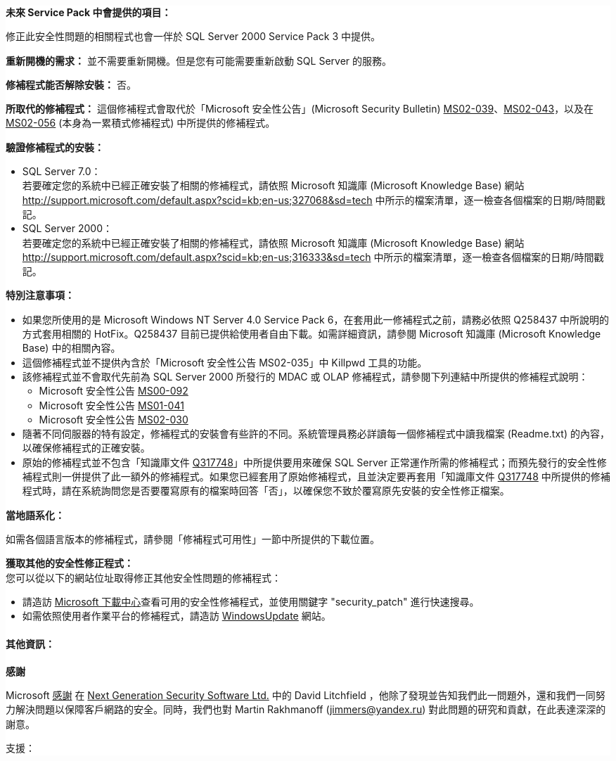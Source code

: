 **未來 Service Pack 中會提供的項目：**

修正此安全性問題的相關程式也會一伴於 SQL Server 2000 Service Pack 3 中提供。

**重新開機的需求：** 並不需要重新開機。但是您有可能需要重新啟動 SQL Server 的服務。

**修補程式能否解除安裝：** 否。

**所取代的修補程式：** 這個修補程式會取代於「Microsoft 安全性公告」(Microsoft Security Bulletin) [MS02-039](http://www.microsoft.com/technet/security/bulletin/ms02-039.asp)、[MS02-043](http://www.microsoft.com/technet/security/bulletin/ms02-043)，以及在 [MS02-056](http://www.microsoft.com/technet/treeview/default.asp?url=/technet/security/bulletin/ms02-056.asp) (本身為一累積式修補程式) 中所提供的修補程式。

**驗證修補程式的安裝：**

-   SQL Server 7.0：  
    若要確定您的系統中已經正確安裝了相關的修補程式，請依照 Microsoft 知識庫 (Microsoft Knowledge Base) 網站 <http://support.microsoft.com/default.aspx?scid=kb;en-us;327068&sd=tech> 中所示的檔案清單，逐一檢查各個檔案的日期/時間戳記。
-   SQL Server 2000：  
    若要確定您的系統中已經正確安裝了相關的修補程式，請依照 Microsoft 知識庫 (Microsoft Knowledge Base) 網站 <http://support.microsoft.com/default.aspx?scid=kb;en-us;316333&sd=tech> 中所示的檔案清單，逐一檢查各個檔案的日期/時間戳記。

**特別注意事項：**

-   如果您所使用的是 Microsoft Windows NT Server 4.0 Service Pack 6，在套用此一修補程式之前，請務必依照 Q258437 中所說明的方式套用相關的 HotFix。Q258437 目前已提供給使用者自由下載。如需詳細資訊，請參閱 Microsoft 知識庫 (Microsoft Knowledge Base) 中的相關內容。
-   這個修補程式並不提供內含於「Microsoft 安全性公告 MS02-035」中 Killpwd 工具的功能。
-   該修補程式並不會取代先前為 SQL Server 2000 所發行的 MDAC 或 OLAP 修補程式，請參閱下列連結中所提供的修補程式說明：
    -   Microsoft 安全性公告 [MS00-092](http://www.microsoft.com/technet/security/bulletin/ms00-092.asp)
    -   Microsoft 安全性公告 [MS01-041](http://www.microsoft.com/technet/security/bulletin/ms01-041.asp)
    -   Microsoft 安全性公告 [MS02-030](http://www.microsoft.com/technet/security/bulletin/ms02-030.asp)
-   隨著不同伺服器的特有設定，修補程式的安裝會有些許的不同。系統管理員務必詳讀每一個修補程式中讀我檔案 (Readme.txt) 的內容，以確保修補程式的正確安裝。
-   原始的修補程式並不包含「知識庫文件 [Q317748](http://support.microsoft.com/default.aspx?scid=kb;en-us;317748)」中所提供要用來確保 SQL Server 正常運作所需的修補程式；而預先發行的安全性修補程式則一併提供了此一額外的修補程式。如果您已經套用了原始修補程式，且並決定要再套用「知識庫文件 [Q317748](http://support.microsoft.com/default.aspx?scid=kb;en-us;317748) 中所提供的修補程式時，請在系統詢問您是否要覆寫原有的檔案時回答「否」，以確保您不致於覆寫原先安裝的安全性修正檔案。

**當地語系化：**

如需各個語言版本的修補程式，請參閱「修補程式可用性」一節中所提供的下載位置。

**獲取其他的安全性修正程式：**  
您可以從以下的網站位址取得修正其他安全性問題的修補程式：

-   請造訪 [Microsoft 下載中心](http://www.microsoft.com/downloads/search.asp?search=keyword&value='security_patch'&opsysid=1)查看可用的安全性修補程式，並使用關鍵字 "security\_patch" 進行快速搜尋。
-   如需依照使用者作業平台的修補程式，請造訪 [WindowsUpdate](http://windowsupdate.microsoft.com/) 網站。

#### 其他資訊：

**感謝**

Microsoft [感謝](http://www.microsoft.com/technet/security/bulletin/policy.asp) 在 [Next Generation Security Software Ltd.](http://www.nextgenss.com/) 中的 David Litchfield ，他除了發現並告知我們此一問題外，還和我們一同努力解決問題以保障客戶網路的安全。同時，我們也對 Martin Rakhmanoff (jimmers@yandex.ru) 對此問題的研究和貢獻，在此表達深深的謝意。

支援：
